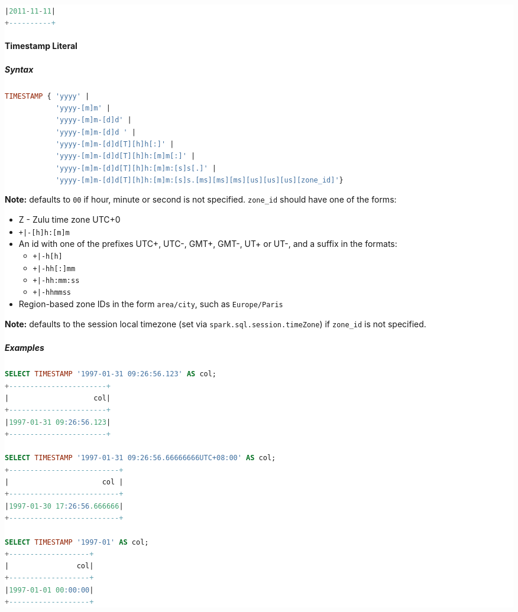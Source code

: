 ```sql
|2011-11-11|
+----------+
```

#### Timestamp Literal

##### Syntax

```sql
TIMESTAMP { 'yyyy' |
            'yyyy-[m]m' |
            'yyyy-[m]m-[d]d' |
            'yyyy-[m]m-[d]d ' |
            'yyyy-[m]m-[d]d[T][h]h[:]' |
            'yyyy-[m]m-[d]d[T][h]h:[m]m[:]' |
            'yyyy-[m]m-[d]d[T][h]h:[m]m:[s]s[.]' |
            'yyyy-[m]m-[d]d[T][h]h:[m]m:[s]s.[ms][ms][ms][us][us][us][zone_id]'}
```
**Note:** defaults to `00` if hour, minute or second is not specified.
`zone_id` should have one of the forms:
* Z - Zulu time zone UTC+0
* `+|-[h]h:[m]m`
* An id with one of the prefixes UTC+, UTC-, GMT+, GMT-, UT+ or UT-, and a suffix in the formats:
  * `+|-h[h]`
  * `+|-hh[:]mm`
  * `+|-hh:mm:ss`
  * `+|-hhmmss`
* Region-based zone IDs in the form `area/city`, such as `Europe/Paris`

**Note:** defaults to the session local timezone (set via `spark.sql.session.timeZone`) if `zone_id` is not specified.

##### Examples

```sql
SELECT TIMESTAMP '1997-01-31 09:26:56.123' AS col;
+-----------------------+
|                    col|
+-----------------------+
|1997-01-31 09:26:56.123|
+-----------------------+

SELECT TIMESTAMP '1997-01-31 09:26:56.66666666UTC+08:00' AS col;
+--------------------------+
|                      col |
+--------------------------+
|1997-01-30 17:26:56.666666|
+--------------------------+

SELECT TIMESTAMP '1997-01' AS col;
+-------------------+
|                col|
+-------------------+
|1997-01-01 00:00:00|
+-------------------+
```

